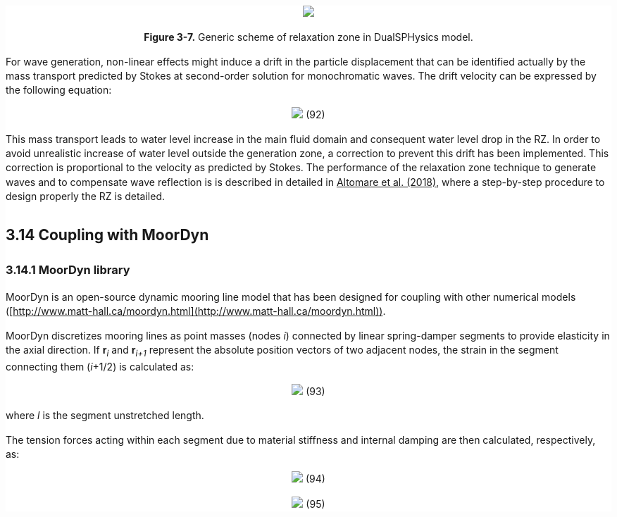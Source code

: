 <p align="center">
<img src="https://imgur.com/z3LIbiU.png"/>   
</p> 

<p align="center">
<strong>Figure 3-7.</strong> Generic scheme of relaxation zone in DualSPHysics model.
</p>

For wave generation, non-linear effects might induce a drift in the particle displacement that can be identified actually by the mass transport predicted by Stokes at second-order solution for monochromatic waves. The drift velocity can be expressed by the following equation:

<p align="center">
<img src="https://imgur.com/tjpMznC.png"/> (92)
</p>

This mass transport leads to water level increase in the main fluid domain and consequent water level drop in the RZ. In order to avoid unrealistic increase of water level outside the generation zone, a correction to prevent this drift has been implemented. This correction is proportional to the velocity as predicted by Stokes. 
The performance of the relaxation zone technique to generate waves and to compensate wave reflection is is described in detailed in [Altomare et al. (2018)](https://www.sciencedirect.com/science/article/pii/S0141118718303705), where a step-by-step procedure to design properly the RZ is detailed.

## 3.14 Coupling with MoorDyn

### 3.14.1 MoorDyn library

MoorDyn is an open-source dynamic mooring line model that has been designed for coupling with other numerical models ([http://www.matt-hall.ca/moordyn.html](http://www.matt-hall.ca/moordyn.html)). 

MoorDyn discretizes mooring lines as point masses (nodes _i_) connected by linear spring-damper segments to provide elasticity in the axial direction. If **r**<sub>_i_</sub> and **r**<sub>_i+1_</sub> represent the absolute position vectors of two adjacent nodes, the strain in the segment connecting them (_i_+1/2) is calculated as:

<p align="center">
<img src="https://imgur.com/lx4WvFZ.png"/> (93)
</p>

where _l_ is the segment unstretched length. 

The tension forces acting within each segment due to material stiffness and internal damping are then calculated, respectively, as: 

<p align="center">
<img src="https://imgur.com/HDOvpUr.png"/> (94)
</p>

<p align="center">
<img src="https://imgur.com/XdMmI3h.png"/> (95)
</p>
